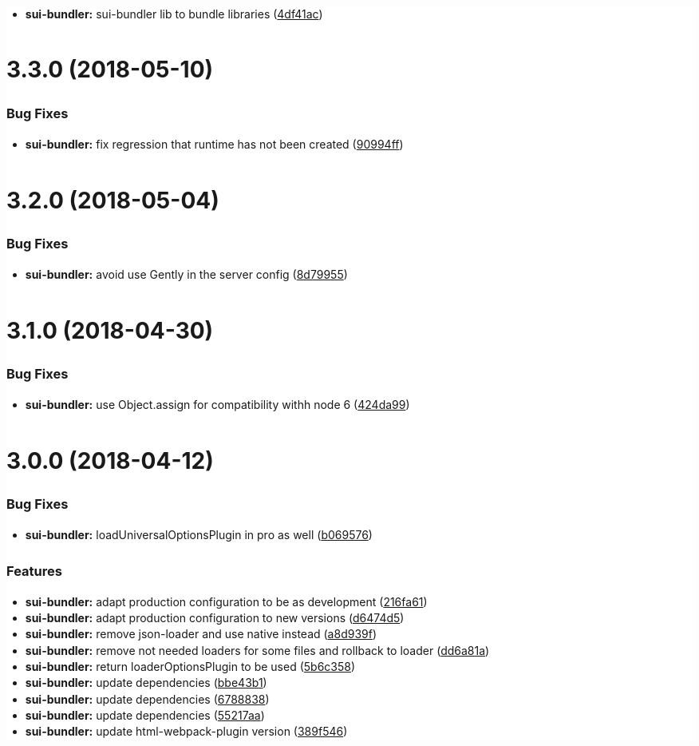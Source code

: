 * **sui-bundler:** sui-bundler lib to bundle libraries ([4df41ac](https://github.com/SUI-Components/sui/commit/4df41ac0f2176147ee189f7015e7fd861afccb57))



# 3.3.0 (2018-05-10)


### Bug Fixes

* **sui-bundler:** fix regression that runtime has not been created ([90994ff](https://github.com/SUI-Components/sui/commit/90994ff9dd89a2a15a12ae75957ebff88e8676f7))



# 3.2.0 (2018-05-04)


### Bug Fixes

* **sui-bundler:** avoid use Gently in the server config ([8d79955](https://github.com/SUI-Components/sui/commit/8d799552fdb39dca8a4ae69208e58e28395c3325))



# 3.1.0 (2018-04-30)


### Bug Fixes

* **sui-bundler:** use Object.assign for compatibility withh node 6 ([424da99](https://github.com/SUI-Components/sui/commit/424da99ab9977b981bb2f82863542b78b52369b8))



# 3.0.0 (2018-04-12)


### Bug Fixes

* **sui-bundler:** loadUniversalOptionsPlugin in pro as well ([b069576](https://github.com/SUI-Components/sui/commit/b0695763936bb12d5fb3d724a777a836b12ac070))


### Features

* **sui-bundler:** adapt production configuration to be as development ([216fa61](https://github.com/SUI-Components/sui/commit/216fa614b3344c84466779422a33d7abf8d195d1))
* **sui-bundler:** adapt production configuration to new versions ([d6474d5](https://github.com/SUI-Components/sui/commit/d6474d56fdf49bf9ee85f7a5a131b14e45ff0c89))
* **sui-bundler:** remove json-loader and use native instead ([a8d939f](https://github.com/SUI-Components/sui/commit/a8d939fea0a86a95aa78a69aaf67c49be9cb62e9))
* **sui-bundler:** remove not needed loaders for some files and rollback to loader ([dd6a81a](https://github.com/SUI-Components/sui/commit/dd6a81a1b5244f3c1f067171bd8ff023c050eae1))
* **sui-bundler:** return loaderOptionsPlugin to be used ([5b6c358](https://github.com/SUI-Components/sui/commit/5b6c358a7a68b731c7d827165e630d48453f0e49))
* **sui-bundler:** update dependencies ([bbe43b1](https://github.com/SUI-Components/sui/commit/bbe43b1fa66f0cd99702bc5f43da6f2c24f931e4))
* **sui-bundler:** update dependencies ([6788838](https://github.com/SUI-Components/sui/commit/6788838c5877e78fd6e9be009d2556df9c5174f3))
* **sui-bundler:** update dependencies ([55217aa](https://github.com/SUI-Components/sui/commit/55217aa5db02949471efba0a28c7e0f332b1e73e))
* **sui-bundler:** update html-webpack-plugin version ([389f546](https://github.com/SUI-Components/sui/commit/389f5469e3cf3acd07a34def6e3f5d5d688b8112))
